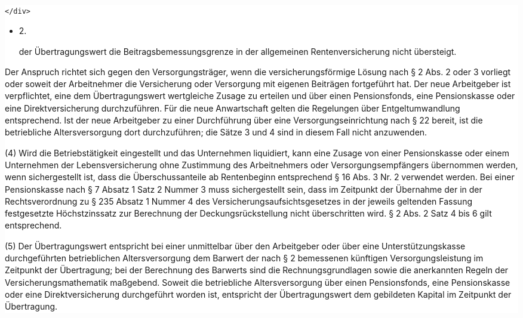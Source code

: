     </div>

  - 2\.
    
    <div style="">
    
    der Übertragungswert die Beitragsbemessungsgrenze in der allgemeinen
    Rentenversicherung nicht übersteigt.
    
    </div>

Der Anspruch richtet sich gegen den Versorgungsträger, wenn die
versicherungsförmige Lösung nach § 2 Abs. 2 oder 3 vorliegt oder soweit
der Arbeitnehmer die Versicherung oder Versorgung mit eigenen Beiträgen
fortgeführt hat. Der neue Arbeitgeber ist verpflichtet, eine dem
Übertragungswert wertgleiche Zusage zu erteilen und über einen
Pensionsfonds, eine Pensionskasse oder eine Direktversicherung
durchzuführen. Für die neue Anwartschaft gelten die Regelungen über
Entgeltumwandlung entsprechend. Ist der neue Arbeitgeber zu einer
Durchführung über eine Versorgungseinrichtung nach § 22 bereit, ist die
betriebliche Altersversorgung dort durchzuführen; die Sätze 3 und 4 sind
in diesem Fall nicht anzuwenden.

</div>

<div class="jurAbsatz">

(4) Wird die Betriebstätigkeit eingestellt und das Unternehmen
liquidiert, kann eine Zusage von einer Pensionskasse oder einem
Unternehmen der Lebensversicherung ohne Zustimmung des Arbeitnehmers
oder Versorgungsempfängers übernommen werden, wenn sichergestellt ist,
dass die Überschussanteile ab Rentenbeginn entsprechend § 16 Abs. 3 Nr.
2 verwendet werden. Bei einer Pensionskasse nach § 7 Absatz 1 Satz 2
Nummer 3 muss sichergestellt sein, dass im Zeitpunkt der Übernahme der
in der Rechtsverordnung zu § 235 Absatz 1 Nummer 4 des
Versicherungsaufsichtsgesetzes in der jeweils geltenden Fassung
festgesetzte Höchstzinssatz zur Berechnung der Deckungsrückstellung
nicht überschritten wird. § 2 Abs. 2 Satz 4 bis 6 gilt entsprechend.

</div>

<div class="jurAbsatz">

(5) Der Übertragungswert entspricht bei einer unmittelbar über den
Arbeitgeber oder über eine Unterstützungskasse durchgeführten
betrieblichen Altersversorgung dem Barwert der nach § 2 bemessenen
künftigen Versorgungsleistung im Zeitpunkt der Übertragung; bei der
Berechnung des Barwerts sind die Rechnungsgrundlagen sowie die
anerkannten Regeln der Versicherungsmathematik maßgebend. Soweit die
betriebliche Altersversorgung über einen Pensionsfonds, eine
Pensionskasse oder eine Direktversicherung durchgeführt worden ist,
entspricht der Übertragungswert dem gebildeten Kapital im Zeitpunkt der
Übertragung.

</div>

<div class="jurAbsatz">
